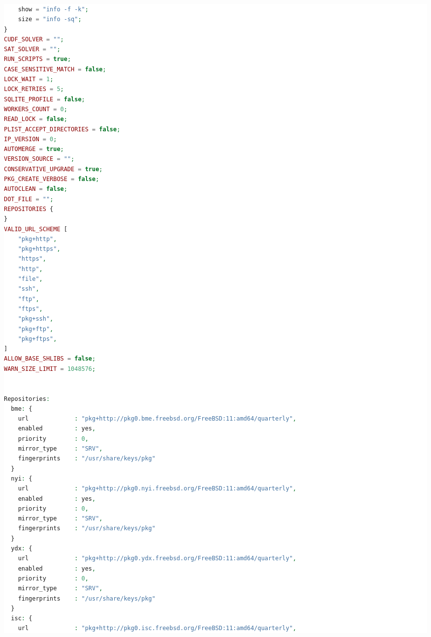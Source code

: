 ```php
    show = "info -f -k";
    size = "info -sq";
}
CUDF_SOLVER = "";
SAT_SOLVER = "";
RUN_SCRIPTS = true;
CASE_SENSITIVE_MATCH = false;
LOCK_WAIT = 1;
LOCK_RETRIES = 5;
SQLITE_PROFILE = false;
WORKERS_COUNT = 0;
READ_LOCK = false;
PLIST_ACCEPT_DIRECTORIES = false;
IP_VERSION = 0;
AUTOMERGE = true;
VERSION_SOURCE = "";
CONSERVATIVE_UPGRADE = true;
PKG_CREATE_VERBOSE = false;
AUTOCLEAN = false;
DOT_FILE = "";
REPOSITORIES {
}
VALID_URL_SCHEME [
    "pkg+http",
    "pkg+https",
    "https",
    "http",
    "file",
    "ssh",
    "ftp",
    "ftps",
    "pkg+ssh",
    "pkg+ftp",
    "pkg+ftps",
]
ALLOW_BASE_SHLIBS = false;
WARN_SIZE_LIMIT = 1048576;


Repositories:
  bme: {
    url             : "pkg+http://pkg0.bme.freebsd.org/FreeBSD:11:amd64/quarterly",
    enabled         : yes,
    priority        : 0,
    mirror_type     : "SRV",
    fingerprints    : "/usr/share/keys/pkg"
  }
  nyi: {
    url             : "pkg+http://pkg0.nyi.freebsd.org/FreeBSD:11:amd64/quarterly",
    enabled         : yes,
    priority        : 0,
    mirror_type     : "SRV",
    fingerprints    : "/usr/share/keys/pkg"
  }
  ydx: {
    url             : "pkg+http://pkg0.ydx.freebsd.org/FreeBSD:11:amd64/quarterly",
    enabled         : yes,
    priority        : 0,
    mirror_type     : "SRV",
    fingerprints    : "/usr/share/keys/pkg"
  }
  isc: {
    url             : "pkg+http://pkg0.isc.freebsd.org/FreeBSD:11:amd64/quarterly",
```